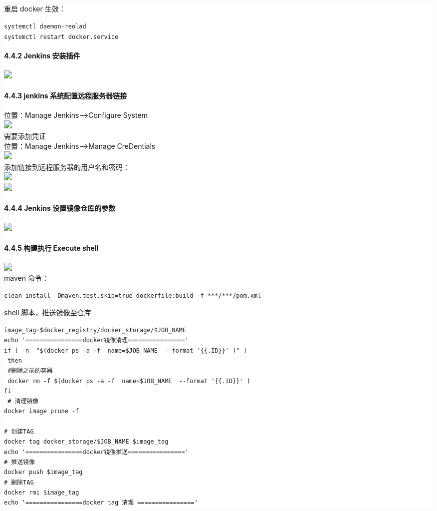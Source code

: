 重启 docker 生效：

```
systemctl daemon-reolad
systemctl restart docker.service
```

#### 4.4.2 Jenkins 安装插件

![](https://img-blog.csdnimg.cn/2a6b522aef444799992a43a59e3890dd.png)

#### 4.4.3 jenkins 系统配置远程服务器链接

位置：Manage Jenkins–>Configure System  
![](https://img-blog.csdnimg.cn/884eeee0f86f473ab03445f4c8e013ba.png)  
需要添加凭证  
位置：Manage Jenkins–>Manage CreDentials  
![](https://img-blog.csdnimg.cn/d74d2b423be64dd7a6205a81ca466932.png)  
添加链接到远程服务器的用户名和密码：  
![](https://img-blog.csdnimg.cn/64e75b884b474e2288f9bf2bb9c92b97.png)  
![](https://img-blog.csdnimg.cn/03c3ec096eb3431999b7186adbd236be.png)

#### 4.4.4 Jenkins 设置镜像仓库的参数

![](https://img-blog.csdnimg.cn/e719e7a3bc7c4d068e524de80c37d25b.png)

#### 4.4.5 构建执行 Execute shell

![](https://img-blog.csdnimg.cn/2d43010f91ea4a359dd31eda65321b43.png)  
maven 命令：

```
clean install -Dmaven.test.skip=true dockerfile:build -f ***/***/pom.xml
```

shell 脚本，推送镜像至仓库

```
image_tag=$docker_registry/docker_storage/$JOB_NAME
echo '================docker镜像清理================'
if [ -n  "$(docker ps -a -f  name=$JOB_NAME  --format '{{.ID}}' )" ]
 then
 #删除之前的容器
 docker rm -f $(docker ps -a -f  name=$JOB_NAME  --format '{{.ID}}' )
fi
 # 清理镜像
docker image prune -f 

# 创建TAG
docker tag docker_storage/$JOB_NAME $image_tag
echo '================docker镜像推送================'
# 推送镜像
docker push $image_tag
# 删除TAG
docker rmi $image_tag
echo '================docker tag 清理 ================'
```
